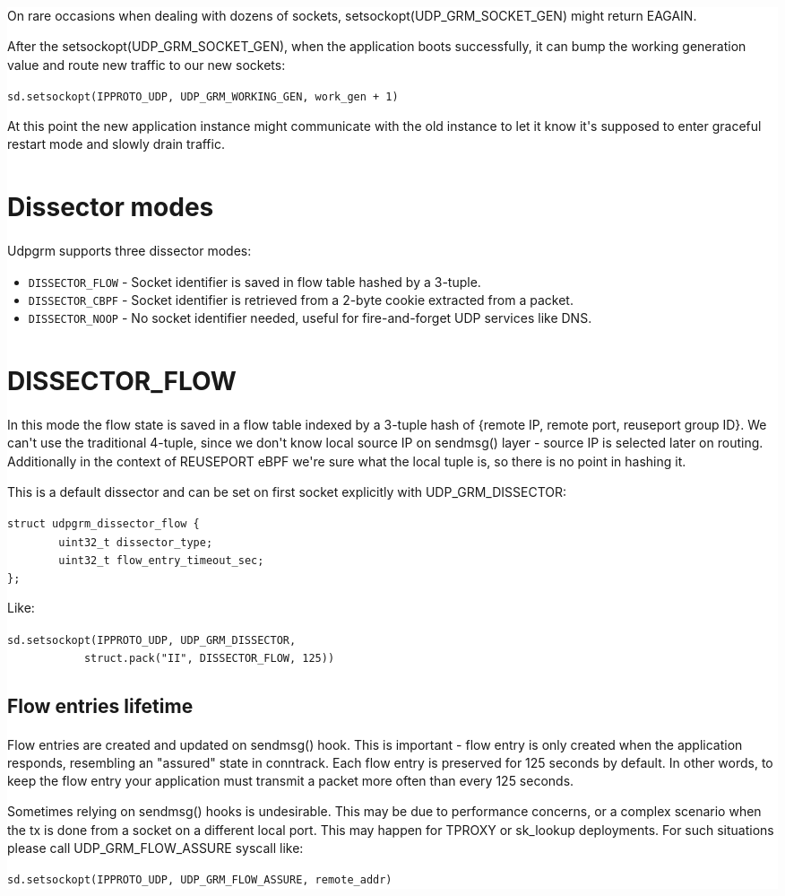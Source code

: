 On rare occasions when dealing with dozens of sockets, setsockopt(UDP_GRM_SOCKET_GEN) might return EAGAIN.

After the setsockopt(UDP_GRM_SOCKET_GEN), when the application boots successfully, it can bump the working generation value and route new traffic to our new sockets:

```
sd.setsockopt(IPPROTO_UDP, UDP_GRM_WORKING_GEN, work_gen + 1)
```

At this point the new application instance might communicate with the old instance to let it know it's supposed to enter graceful restart mode and slowly drain traffic.

Dissector modes
===============

Udpgrm supports three dissector modes:

-	`DISSECTOR_FLOW` - Socket identifier is saved in flow table hashed by a 3-tuple.
-	`DISSECTOR_CBPF` - Socket identifier is retrieved from a 2-byte cookie extracted from a packet.
-	`DISSECTOR_NOOP` - No socket identifier needed, useful for fire-and-forget UDP services like DNS.

DISSECTOR_FLOW
==============

In this mode the flow state is saved in a flow table indexed by a 3-tuple hash of {remote IP, remote port, reuseport group ID}. We can't use the traditional 4-tuple, since we don't know local source IP on sendmsg() layer - source IP is selected later on routing. Additionally in the context of REUSEPORT eBPF we're sure what the local tuple is, so there is no point in hashing it.

This is a default dissector and can be set on first socket explicitly with UDP_GRM_DISSECTOR:

```
struct udpgrm_dissector_flow {
        uint32_t dissector_type;
        uint32_t flow_entry_timeout_sec;
};
```

Like:

```
sd.setsockopt(IPPROTO_UDP, UDP_GRM_DISSECTOR,
            struct.pack("II", DISSECTOR_FLOW, 125))
```

Flow entries lifetime
---------------------

Flow entries are created and updated on sendmsg() hook. This is important - flow entry is only created when the application responds, resembling an "assured" state in conntrack. Each flow entry is preserved for 125 seconds by default. In other words, to keep the flow entry your application must transmit a packet more often than every 125 seconds.

Sometimes relying on sendmsg() hooks is undesirable. This may be due to performance concerns, or a complex scenario when the tx is done from a socket on a different local port. This may happen for TPROXY or sk_lookup deployments. For such situations please call UDP_GRM_FLOW_ASSURE syscall like:

```
sd.setsockopt(IPPROTO_UDP, UDP_GRM_FLOW_ASSURE, remote_addr)
```

